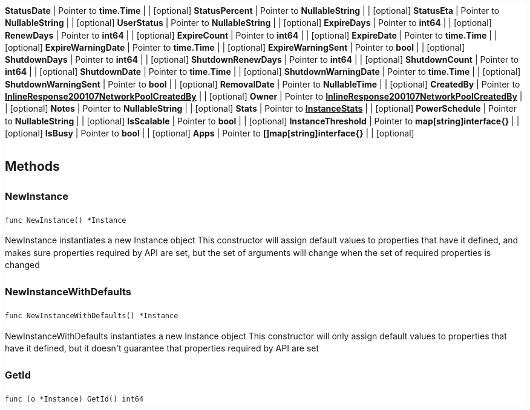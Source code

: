 **StatusDate** | Pointer to **time.Time** |  | [optional] 
**StatusPercent** | Pointer to **NullableString** |  | [optional] 
**StatusEta** | Pointer to **NullableString** |  | [optional] 
**UserStatus** | Pointer to **NullableString** |  | [optional] 
**ExpireDays** | Pointer to **int64** |  | [optional] 
**RenewDays** | Pointer to **int64** |  | [optional] 
**ExpireCount** | Pointer to **int64** |  | [optional] 
**ExpireDate** | Pointer to **time.Time** |  | [optional] 
**ExpireWarningDate** | Pointer to **time.Time** |  | [optional] 
**ExpireWarningSent** | Pointer to **bool** |  | [optional] 
**ShutdownDays** | Pointer to **int64** |  | [optional] 
**ShutdownRenewDays** | Pointer to **int64** |  | [optional] 
**ShutdownCount** | Pointer to **int64** |  | [optional] 
**ShutdownDate** | Pointer to **time.Time** |  | [optional] 
**ShutdownWarningDate** | Pointer to **time.Time** |  | [optional] 
**ShutdownWarningSent** | Pointer to **bool** |  | [optional] 
**RemovalDate** | Pointer to **NullableTime** |  | [optional] 
**CreatedBy** | Pointer to [**InlineResponse200107NetworkPoolCreatedBy**](inline_response_200_107_networkPool_createdBy.md) |  | [optional] 
**Owner** | Pointer to [**InlineResponse200107NetworkPoolCreatedBy**](inline_response_200_107_networkPool_createdBy.md) |  | [optional] 
**Notes** | Pointer to **NullableString** |  | [optional] 
**Stats** | Pointer to [**InstanceStats**](instance_stats.md) |  | [optional] 
**PowerSchedule** | Pointer to **NullableString** |  | [optional] 
**IsScalable** | Pointer to **bool** |  | [optional] 
**InstanceThreshold** | Pointer to **map[string]interface{}** |  | [optional] 
**IsBusy** | Pointer to **bool** |  | [optional] 
**Apps** | Pointer to **[]map[string]interface{}** |  | [optional] 

## Methods

### NewInstance

`func NewInstance() *Instance`

NewInstance instantiates a new Instance object
This constructor will assign default values to properties that have it defined,
and makes sure properties required by API are set, but the set of arguments
will change when the set of required properties is changed

### NewInstanceWithDefaults

`func NewInstanceWithDefaults() *Instance`

NewInstanceWithDefaults instantiates a new Instance object
This constructor will only assign default values to properties that have it defined,
but it doesn't guarantee that properties required by API are set

### GetId

`func (o *Instance) GetId() int64`
